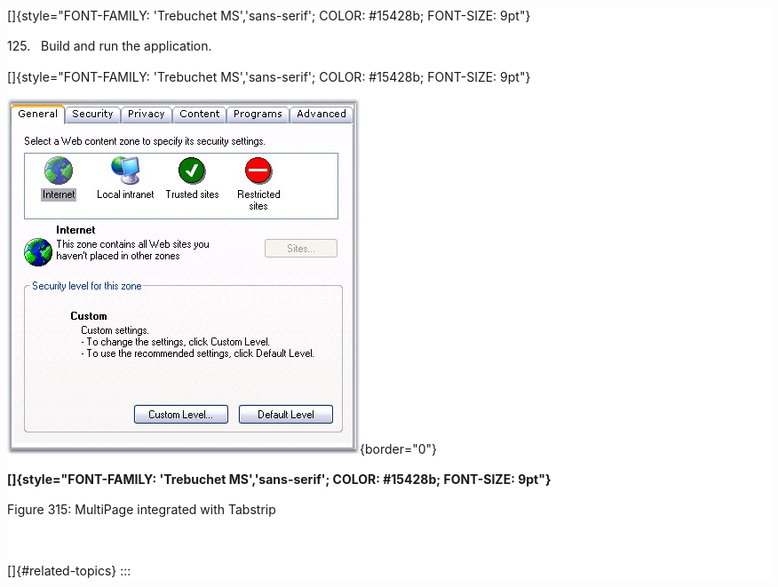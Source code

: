 []{style="FONT-FAMILY: 'Trebuchet MS','sans-serif'; COLOR: #15428b; FONT-SIZE: 9pt"} 

125.   Build and run the application.

[]{style="FONT-FAMILY: 'Trebuchet MS','sans-serif'; COLOR: #15428b; FONT-SIZE: 9pt"} 

![](ImagesExt/image72_21.jpg){border="0"}

**[]{style="FONT-FAMILY: 'Trebuchet MS','sans-serif'; COLOR: #15428b; FONT-SIZE: 9pt"}** 

Figure 315: MultiPage integrated with Tabstrip

 

[]{#related-topics}
:::
